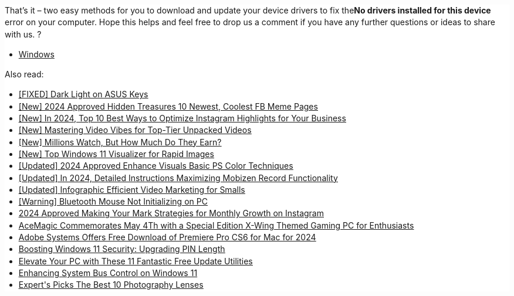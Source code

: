 
 That’s it – two easy methods for you to download and update your device  drivers to fix the**No drivers installed for this device**  error on your computer. Hope this helps and feel free to drop us a comment if you have any further questions or ideas to share with us. ?

* [Windows](https://tools.techidaily.com/drivereasy/download/)

<ins class="adsbygoogle"
     style="display:block"
     data-ad-format="autorelaxed"
     data-ad-client="ca-pub-7571918770474297"
     data-ad-slot="1223367746"></ins>



<ins class="adsbygoogle"
     style="display:block"
     data-ad-client="ca-pub-7571918770474297"
     data-ad-slot="8358498916"
     data-ad-format="auto"
     data-full-width-responsive="true"></ins>



<span class="atpl-alsoreadstyle">Also read:</span>
<div><ul>
<li><a href="https://driver-error.techidaily.com/fixed-dark-light-on-asus-keys/"><u>[FIXED] Dark Light on ASUS Keys</u></a></li>
<li><a href="https://facebook-videos.techidaily.com/new-2024-approved-hidden-treasures-10-newest-coolest-fb-meme-pages/"><u>[New] 2024 Approved  Hidden Treasures  10 Newest, Coolest FB Meme Pages</u></a></li>
<li><a href="https://instagram-video-recordings.techidaily.com/new-in-2024-top-10-best-ways-to-optimize-instagram-highlights-for-your-business/"><u>[New] In 2024, Top 10 Best Ways to Optimize Instagram Highlights for Your Business</u></a></li>
<li><a href="https://extra-approaches.techidaily.com/new-mastering-video-vibes-for-top-tier-unpacked-videos/"><u>[New] Mastering Video Vibes for Top-Tier Unpacked Videos</u></a></li>
<li><a href="https://youtube-stream.techidaily.com/new-millions-watch-but-how-much-do-they-earn/"><u>[New] Millions Watch, But How Much Do They Earn?</u></a></li>
<li><a href="https://some-approaches.techidaily.com/new-top-windows-11-visualizer-for-rapid-images/"><u>[New] Top Windows 11 Visualizer for Rapid Images</u></a></li>
<li><a href="https://fox-hovers.techidaily.com/updated-2024-approved-enhance-visuals-basic-ps-color-techniques/"><u>[Updated] 2024 Approved  Enhance Visuals  Basic PS Color Techniques</u></a></li>
<li><a href="https://remote-screen-capture.techidaily.com/updated-in-2024-detailed-instructions-maximizing-mobizen-record-functionality/"><u>[Updated] In 2024, Detailed Instructions  Maximizing Mobizen Record Functionality</u></a></li>
<li><a href="https://facebook-video-footage.techidaily.com/updated-infographic-efficient-video-marketing-for-smalls/"><u>[Updated] Infographic  Efficient Video Marketing for Smalls</u></a></li>
<li><a href="https://driver-error.techidaily.com/warning-bluetooth-mouse-not-initializing-on-pc/"><u>[Warning] Bluetooth Mouse Not Initializing on PC</u></a></li>
<li><a href="https://instagram-video-recordings.techidaily.com/2024-approved-making-your-mark-strategies-for-monthly-growth-on-instagram/"><u>2024 Approved  Making Your Mark  Strategies for Monthly Growth on Instagram</u></a></li>
<li><a href="https://driver-error.techidaily.com/acemagic-commemorates-may-4th-with-a-special-edition-x-wing-themed-gaming-pc-for-enthusiasts/"><u>AceMagic Commemorates May 4Th with a Special Edition X-Wing Themed Gaming PC for Enthusiasts</u></a></li>
<li><a href="https://ai-vdieo-software.techidaily.com/adobe-systems-offers-free-download-of-premiere-pro-cs6-for-mac-for-2024/"><u>Adobe Systems Offers Free Download of Premiere Pro CS6 for Mac for 2024</u></a></li>
<li><a href="https://win11.techidaily.com/boosting-windows-11-security-upgrading-pin-length/"><u>Boosting Windows 11 Security: Upgrading PIN Length</u></a></li>
<li><a href="https://tech-renaissance.techidaily.com/elevate-your-pc-with-these-11-fantastic-free-update-utilities/"><u>Elevate Your PC with These 11 Fantastic Free Update Utilities</u></a></li>
<li><a href="https://driver-error.techidaily.com/enhancing-system-bus-control-on-windows-11/"><u>Enhancing System Bus Control on Windows 11</u></a></li>
<li><a href="https://extra-resources.techidaily.com/experts-picks-the-best-10-photography-lenses/"><u>Expert's Picks  The Best 10 Photography Lenses</u></a></li>